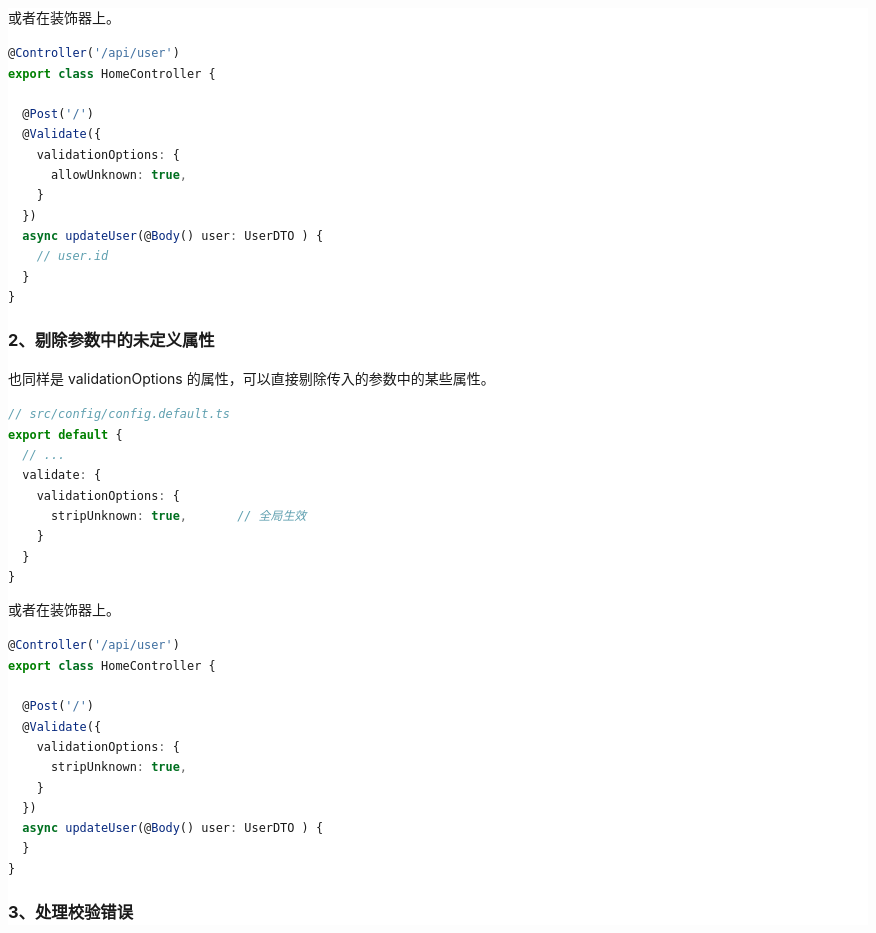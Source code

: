 或者在装饰器上。

```typescript
@Controller('/api/user')
export class HomeController {

  @Post('/')
  @Validate({
    validationOptions: {
      allowUnknown: true,
    }
  })
  async updateUser(@Body() user: UserDTO ) {
    // user.id
  }
}
```



### 2、剔除参数中的未定义属性

也同样是 validationOptions 的属性，可以直接剔除传入的参数中的某些属性。

```typescript
// src/config/config.default.ts
export default {
  // ...
  validate: {
    validationOptions: {
      stripUnknown: true,		// 全局生效
  	}
  }
}
```

或者在装饰器上。

```typescript
@Controller('/api/user')
export class HomeController {

  @Post('/')
  @Validate({
    validationOptions: {
      stripUnknown: true,
    }
  })
  async updateUser(@Body() user: UserDTO ) {
  }
}
```



### 3、处理校验错误
